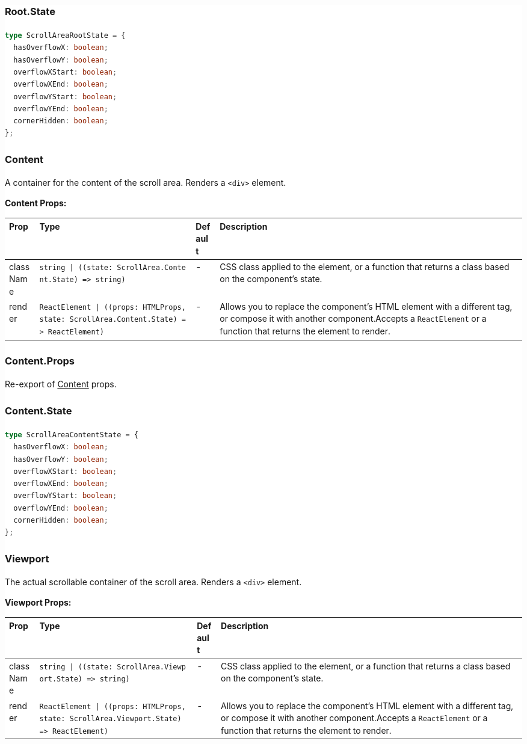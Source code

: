 ### Root.State

```typescript
type ScrollAreaRootState = {
  hasOverflowX: boolean;
  hasOverflowY: boolean;
  overflowXStart: boolean;
  overflowXEnd: boolean;
  overflowYStart: boolean;
  overflowYEnd: boolean;
  cornerHidden: boolean;
};
```

### Content

A container for the content of the scroll area. Renders a `<div>` element.

**Content Props:**

| Prop           | Type                                                                                    | Default | Description                                                                                                                                                                              |
| :------------- | :-------------------------------------------------------------------------------------- | :------ | :--------------------------------------------------------------------------------------------------------------------------------------------------------------------------------------- |
| className      | `string \| ((state: ScrollArea.Content.State) => string)`                               | -       | CSS class applied to the element, or a function that returns a class based on the component’s state.                                                                                     |
| render         | `ReactElement \| ((props: HTMLProps, state: ScrollArea.Content.State) => ReactElement)` | -       | Allows you to replace the component’s HTML element with a different tag, or compose it with another component.Accepts a `ReactElement` or a function that returns the element to render. |

### Content.Props

Re-export of [Content](#content) props.

### Content.State

```typescript
type ScrollAreaContentState = {
  hasOverflowX: boolean;
  hasOverflowY: boolean;
  overflowXStart: boolean;
  overflowXEnd: boolean;
  overflowYStart: boolean;
  overflowYEnd: boolean;
  cornerHidden: boolean;
};
```

### Viewport

The actual scrollable container of the scroll area. Renders a `<div>` element.

**Viewport Props:**

| Prop           | Type                                                                                           | Default | Description                                                                                                                                                                              |
| :------------- | :--------------------------------------------------------------------------------------------- | :------ | :--------------------------------------------------------------------------------------------------------------------------------------------------------------------------------------- |
| className      | `string \| ((state: ScrollArea.Viewport.State) => string)`                                     | -       | CSS class applied to the element, or a function that returns a class based on the component’s state.                                                                                     |
| render         | `ReactElement \| ((props: HTMLProps, state: ScrollArea.Viewport.State) => ReactElement)`       | -       | Allows you to replace the component’s HTML element with a different tag, or compose it with another component.Accepts a `ReactElement` or a function that returns the element to render. |
